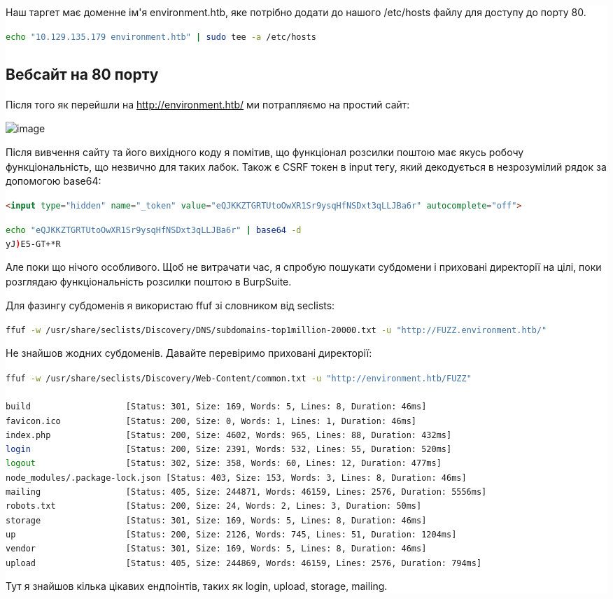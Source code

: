 Наш таргет має доменне ім'я environment.htb, яке потрібно додати до нашого /etc/hosts файлу для доступу до порту 80.

```bash
echo "10.129.135.179 environment.htb" | sudo tee -a /etc/hosts
```

## Вебсайт на 80 порту

Після того як перейшли на http://environment.htb/ ми потрапляємо на простий сайт:

![image](imgs/environment.png "environment.htb")

Після вивчення сайту та його вихідного коду я помітив, що функціонал розсилки поштою має якусь робочу функціональність, що незвично для таких лабок. Також є CSRF токен в input тегу, який декодується в незрозумілий рядок за допомогою base64:

```html
<input type="hidden" name="_token" value="eQJKKZTGRTUtoOwXR1Sr9ysqHfNSDxt3qLLJBa6r" autocomplete="off">
```

```bash
echo "eQJKKZTGRTUtoOwXR1Sr9ysqHfNSDxt3qLLJBa6r" | base64 -d
yJ)E5-GT+*R
```

Але поки що нічого особливого. Щоб не витрачати час, я спробую пошукати субдомени і приховані директорії на цілі, поки розглядаю функціональність розсилки поштою в BurpSuite.

Для фазингу субдоменів я використаю ffuf зі словником від seclists:

```bash
ffuf -w /usr/share/seclists/Discovery/DNS/subdomains-top1million-20000.txt -u "http://FUZZ.environment.htb/"
```

Не знайшов жодних субдоменів. Давайте перевіримо приховані директорії:

```bash
ffuf -w /usr/share/seclists/Discovery/Web-Content/common.txt -u "http://environment.htb/FUZZ"

build                   [Status: 301, Size: 169, Words: 5, Lines: 8, Duration: 46ms]
favicon.ico             [Status: 200, Size: 0, Words: 1, Lines: 1, Duration: 46ms]
index.php               [Status: 200, Size: 4602, Words: 965, Lines: 88, Duration: 432ms]
login                   [Status: 200, Size: 2391, Words: 532, Lines: 55, Duration: 520ms]
logout                  [Status: 302, Size: 358, Words: 60, Lines: 12, Duration: 477ms]
node_modules/.package-lock.json [Status: 403, Size: 153, Words: 3, Lines: 8, Duration: 46ms]
mailing                 [Status: 405, Size: 244871, Words: 46159, Lines: 2576, Duration: 5556ms]
robots.txt              [Status: 200, Size: 24, Words: 2, Lines: 3, Duration: 50ms]
storage                 [Status: 301, Size: 169, Words: 5, Lines: 8, Duration: 46ms]
up                      [Status: 200, Size: 2126, Words: 745, Lines: 51, Duration: 1204ms]
vendor                  [Status: 301, Size: 169, Words: 5, Lines: 8, Duration: 46ms]
upload                  [Status: 405, Size: 244869, Words: 46159, Lines: 2576, Duration: 794ms]
```

Тут я знайшов кілька цікавих ендпоінтів, таких як login, upload, storage, mailing.
